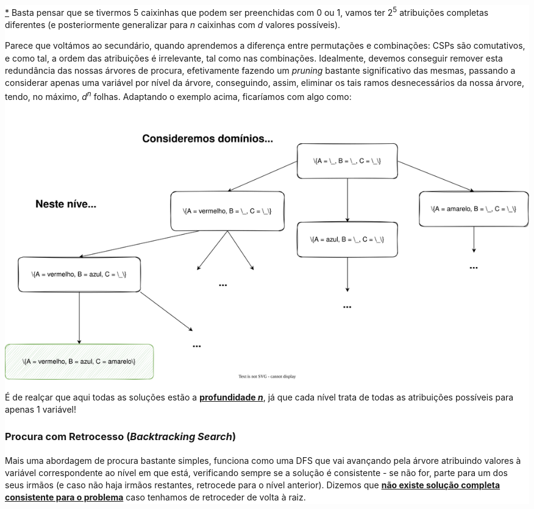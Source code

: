 [\*](color:yellow) Basta pensar que se tivermos $5$ caixinhas que podem ser preenchidas
com $0$ ou $1$, vamos ter $2^5$ atribuições completas diferentes (e posteriormente
generalizar para $n$ caixinhas com $d$ valores possíveis).

Parece que voltámos ao secundário, quando aprendemos a diferença entre permutações e combinações:
CSPs são comutativos, e como tal, a ordem das atribuições é irrelevante, tal como nas combinações.
Idealmente, devemos conseguir remover esta redundância das nossas árvores de procura, efetivamente
fazendo um _pruning_ bastante significativo das mesmas, passando a considerar
apenas uma variável por nível da árvore, conseguindo, assim, eliminar os tais ramos desnecessários
da nossa árvore, tendo, no máximo, $d^n$ folhas. Adaptando o exemplo acima, ficaríamos com algo como:

![Exemplo - Procura Básica sem redundâncias](imgs/0004-basic-search-example-without-redundancies.svg#dark=4)

É de realçar que aqui todas as soluções estão a [**profundidade $n$**](color:orange), já que
cada nível trata de todas as atribuições possíveis para apenas $1$ variável!

### Procura com Retrocesso (_Backtracking Search_)

Mais uma abordagem de procura bastante simples, funciona como uma DFS que vai avançando
pela árvore atribuindo valores à variável correspondente ao nível em que está, verificando
sempre se a solução é consistente - se não for, parte para um dos seus irmãos (e caso
não haja irmãos restantes, retrocede para o nível anterior). Dizemos que [**não existe solução
completa consistente para o problema**](color:yellow) caso tenhamos de retroceder de volta à raiz.
